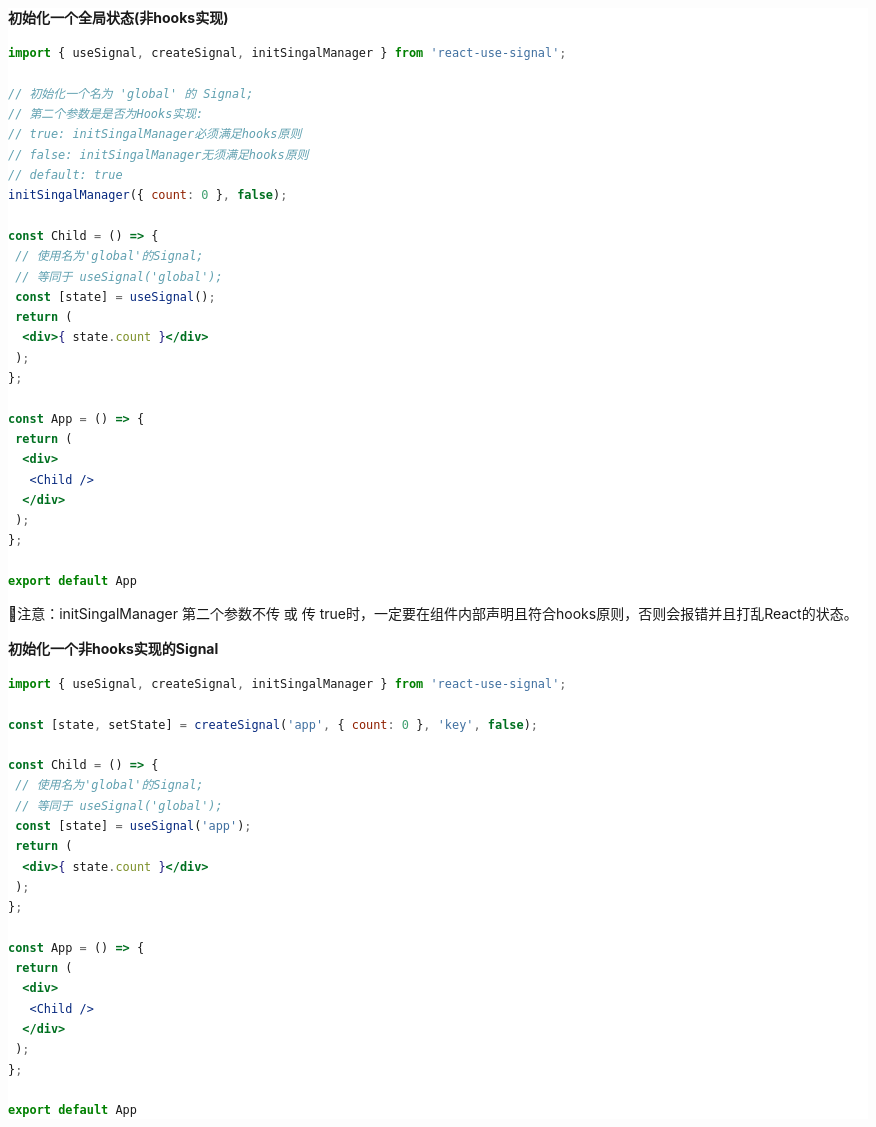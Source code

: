 **初始化一个全局状态(非hooks实现)**

```jsx
import { useSignal, createSignal, initSingalManager } from 'react-use-signal';

// 初始化一个名为 'global' 的 Signal;
// 第二个参数是是否为Hooks实现:
// true: initSingalManager必须满足hooks原则
// false: initSingalManager无须满足hooks原则
// default: true
initSingalManager({ count: 0 }, false);

const Child = () => {
 // 使用名为'global'的Signal;
 // 等同于 useSignal('global');
 const [state] = useSignal();
 return (
  <div>{ state.count }</div>
 );
};

const App = () => {
 return (
  <div>
   <Child />
  </div>
 );
};

export default App
```

🚫注意：initSingalManager 第二个参数不传 或 传 true时，一定要在组件内部声明且符合hooks原则，否则会报错并且打乱React的状态。

**初始化一个非hooks实现的Signal**

```jsx
import { useSignal, createSignal, initSingalManager } from 'react-use-signal';

const [state, setState] = createSignal('app', { count: 0 }, 'key', false);

const Child = () => {
 // 使用名为'global'的Signal;
 // 等同于 useSignal('global');
 const [state] = useSignal('app');
 return (
  <div>{ state.count }</div>
 );
};

const App = () => {
 return (
  <div>
   <Child />
  </div>
 );
};

export default App
```
